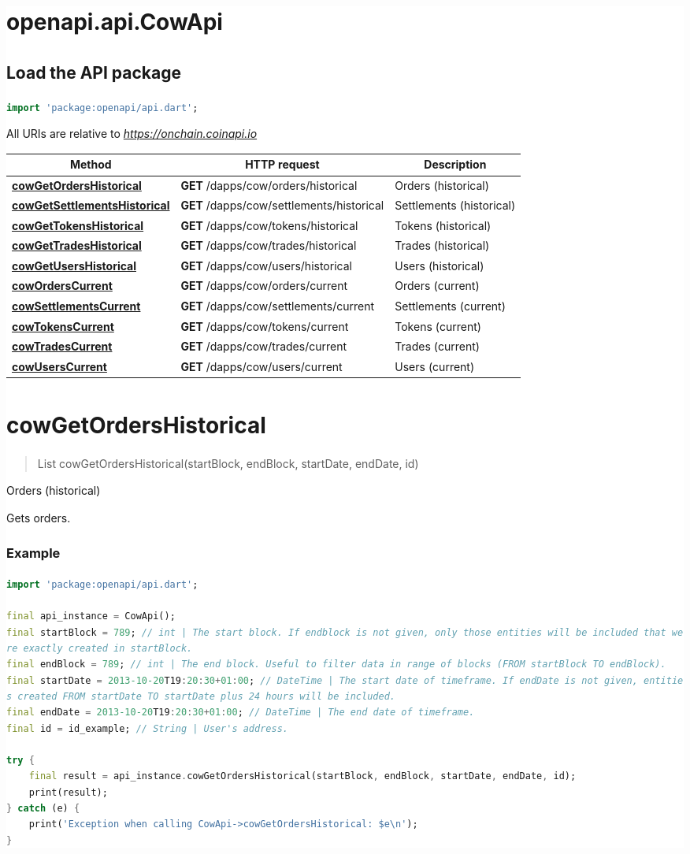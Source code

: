 # openapi.api.CowApi

## Load the API package
```dart
import 'package:openapi/api.dart';
```

All URIs are relative to *https://onchain.coinapi.io*

Method | HTTP request | Description
------------- | ------------- | -------------
[**cowGetOrdersHistorical**](CowApi.md#cowgetordershistorical) | **GET** /dapps/cow/orders/historical | Orders (historical)
[**cowGetSettlementsHistorical**](CowApi.md#cowgetsettlementshistorical) | **GET** /dapps/cow/settlements/historical | Settlements (historical)
[**cowGetTokensHistorical**](CowApi.md#cowgettokenshistorical) | **GET** /dapps/cow/tokens/historical | Tokens (historical)
[**cowGetTradesHistorical**](CowApi.md#cowgettradeshistorical) | **GET** /dapps/cow/trades/historical | Trades (historical)
[**cowGetUsersHistorical**](CowApi.md#cowgetusershistorical) | **GET** /dapps/cow/users/historical | Users (historical)
[**cowOrdersCurrent**](CowApi.md#coworderscurrent) | **GET** /dapps/cow/orders/current | Orders (current)
[**cowSettlementsCurrent**](CowApi.md#cowsettlementscurrent) | **GET** /dapps/cow/settlements/current | Settlements (current)
[**cowTokensCurrent**](CowApi.md#cowtokenscurrent) | **GET** /dapps/cow/tokens/current | Tokens (current)
[**cowTradesCurrent**](CowApi.md#cowtradescurrent) | **GET** /dapps/cow/trades/current | Trades (current)
[**cowUsersCurrent**](CowApi.md#cowuserscurrent) | **GET** /dapps/cow/users/current | Users (current)


# **cowGetOrdersHistorical**
> List<CowOrderDTO> cowGetOrdersHistorical(startBlock, endBlock, startDate, endDate, id)

Orders (historical)

Gets orders.

### Example
```dart
import 'package:openapi/api.dart';

final api_instance = CowApi();
final startBlock = 789; // int | The start block. If endblock is not given, only those entities will be included that were exactly created in startBlock.
final endBlock = 789; // int | The end block. Useful to filter data in range of blocks (FROM startBlock TO endBlock).
final startDate = 2013-10-20T19:20:30+01:00; // DateTime | The start date of timeframe. If endDate is not given, entities created FROM startDate TO startDate plus 24 hours will be included.
final endDate = 2013-10-20T19:20:30+01:00; // DateTime | The end date of timeframe.
final id = id_example; // String | User's address.

try {
    final result = api_instance.cowGetOrdersHistorical(startBlock, endBlock, startDate, endDate, id);
    print(result);
} catch (e) {
    print('Exception when calling CowApi->cowGetOrdersHistorical: $e\n');
}
```
